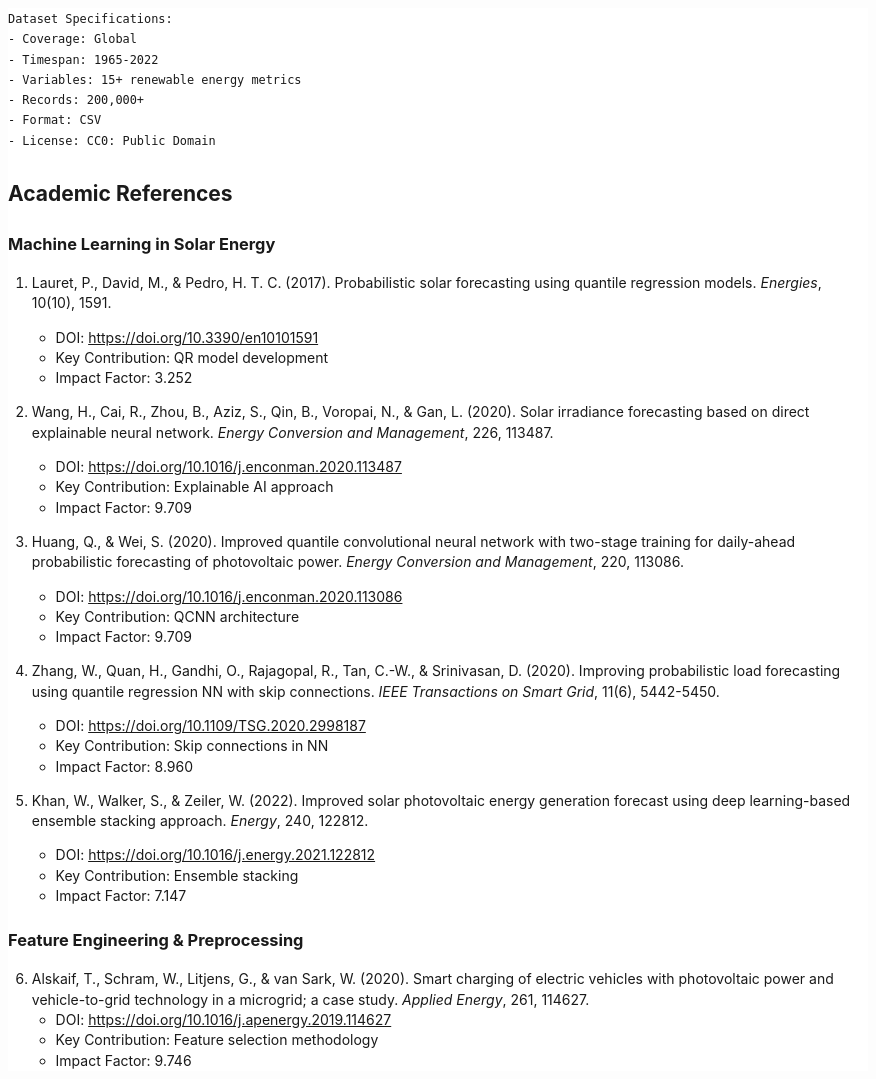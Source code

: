 ```
Dataset Specifications:
- Coverage: Global
- Timespan: 1965-2022
- Variables: 15+ renewable energy metrics
- Records: 200,000+
- Format: CSV
- License: CC0: Public Domain
```

## Academic References

### Machine Learning in Solar Energy

1. Lauret, P., David, M., & Pedro, H. T. C. (2017). Probabilistic solar forecasting using quantile regression models. *Energies*, 10(10), 1591.
    - DOI: https://doi.org/10.3390/en10101591
    - Key Contribution: QR model development
    - Impact Factor: 3.252

2. Wang, H., Cai, R., Zhou, B., Aziz, S., Qin, B., Voropai, N., & Gan, L. (2020). Solar irradiance forecasting based on direct explainable neural
   network. *Energy Conversion and Management*, 226, 113487.
    - DOI: https://doi.org/10.1016/j.enconman.2020.113487
    - Key Contribution: Explainable AI approach
    - Impact Factor: 9.709

3. Huang, Q., & Wei, S. (2020). Improved quantile convolutional neural network with two-stage training for daily-ahead probabilistic forecasting of
   photovoltaic power. *Energy Conversion and Management*, 220, 113086.
    - DOI: https://doi.org/10.1016/j.enconman.2020.113086
    - Key Contribution: QCNN architecture
    - Impact Factor: 9.709

4. Zhang, W., Quan, H., Gandhi, O., Rajagopal, R., Tan, C.-W., & Srinivasan, D. (2020). Improving probabilistic load forecasting using quantile
   regression NN with skip connections. *IEEE Transactions on Smart Grid*, 11(6), 5442-5450.
    - DOI: https://doi.org/10.1109/TSG.2020.2998187
    - Key Contribution: Skip connections in NN
    - Impact Factor: 8.960

5. Khan, W., Walker, S., & Zeiler, W. (2022). Improved solar photovoltaic energy generation forecast using deep learning-based ensemble stacking
   approach. *Energy*, 240, 122812.
    - DOI: https://doi.org/10.1016/j.energy.2021.122812
    - Key Contribution: Ensemble stacking
    - Impact Factor: 7.147

### Feature Engineering & Preprocessing

6. Alskaif, T., Schram, W., Litjens, G., & van Sark, W. (2020). Smart charging of electric vehicles with photovoltaic power and vehicle-to-grid
   technology in a microgrid; a case study. *Applied Energy*, 261, 114627.
    - DOI: https://doi.org/10.1016/j.apenergy.2019.114627
    - Key Contribution: Feature selection methodology
    - Impact Factor: 9.746
